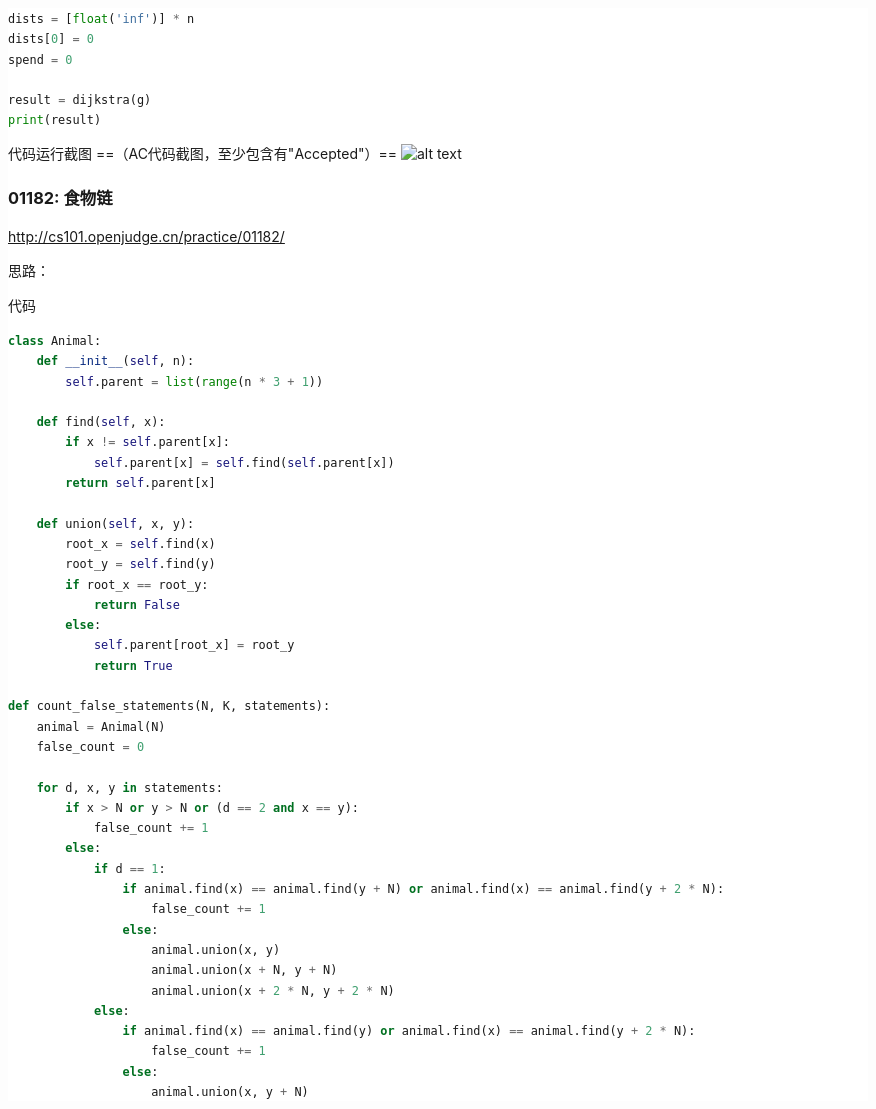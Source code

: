 ```python
dists = [float('inf')] * n
dists[0] = 0
spend = 0

result = dijkstra(g)
print(result)

```



代码运行截图 ==（AC代码截图，至少包含有"Accepted"）==
![alt text](image-4.png)




### 01182: 食物链

http://cs101.openjudge.cn/practice/01182/



思路：



代码

```python
class Animal:
    def __init__(self, n):
        self.parent = list(range(n * 3 + 1))
    
    def find(self, x):
        if x != self.parent[x]:
            self.parent[x] = self.find(self.parent[x])
        return self.parent[x]

    def union(self, x, y):
        root_x = self.find(x)
        root_y = self.find(y)
        if root_x == root_y:
            return False
        else:
            self.parent[root_x] = root_y
            return True

def count_false_statements(N, K, statements):
    animal = Animal(N)
    false_count = 0
    
    for d, x, y in statements:
        if x > N or y > N or (d == 2 and x == y):
            false_count += 1
        else:
            if d == 1:
                if animal.find(x) == animal.find(y + N) or animal.find(x) == animal.find(y + 2 * N):
                    false_count += 1
                else:
                    animal.union(x, y)
                    animal.union(x + N, y + N)
                    animal.union(x + 2 * N, y + 2 * N)
            else:
                if animal.find(x) == animal.find(y) or animal.find(x) == animal.find(y + 2 * N):
                    false_count += 1
                else:
                    animal.union(x, y + N)
```